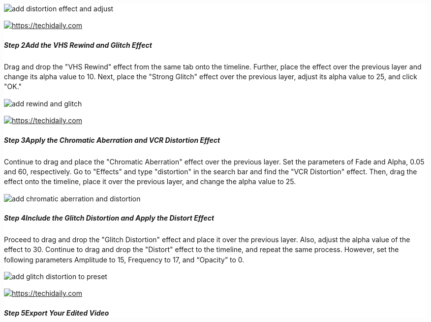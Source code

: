 ![add distortion effect and adjust](https://images.wondershare.com/filmora/article-images/2023/add-distortion-effect-and-adjust.jpg)


<a href="https://appsumo.8odi.net/c/5597632/2082533/7443" target="_top" id="2082533">
  <img src="//a.impactradius-go.com/display-ad/7443-2082533" border="0" alt="https://techidaily.com" width="728" height="90"/>
</a>
<img height="0" width="0" src="https://appsumo.8odi.net/i/5597632/2082533/7443" style="position:absolute;visibility:hidden;" border="0" />

##### Step 2Add the VHS Rewind and Glitch Effect

Drag and drop the "VHS Rewind" effect from the same tab onto the timeline. Further, place the effect over the previous layer and change its alpha value to 10\. Next, place the "Strong Glitch" effect over the previous layer, adjust its alpha value to 25, and click "OK."

![add rewind and glitch](https://images.wondershare.com/filmora/article-images/2023/add-rewind-and-glitch.jpg)


<a href="https://imp.i357552.net/c/5597632/994842/11832" target="_top" id="994842">
  <img src="//a.impactradius-go.com/display-ad/11832-994842" border="0" alt="https://techidaily.com" width="728" height="90"/>
</a>
<img height="0" width="0" src="https://imp.i357552.net/i/5597632/994842/11832" style="position:absolute;visibility:hidden;" border="0" />

##### Step 3Apply the Chromatic Aberration and VCR Distortion Effect

Continue to drag and place the "Chromatic Aberration" effect over the previous layer. Set the parameters of Fade and Alpha, 0.05 and 60, respectively. Go to "Effects" and type "distortion" in the search bar and find the "VCR Distortion" effect. Then, drag the effect onto the timeline, place it over the previous layer, and change the alpha value to 25.

![add chromatic aberration and distortion](https://images.wondershare.com/filmora/article-images/2023/add-chromatic-aberration-and-distortion.jpg)

##### Step 4Include the Glitch Distortion and Apply the Distort Effect

Proceed to drag and drop the "Glitch Distortion" effect and place it over the previous layer. Also, adjust the alpha value of the effect to 30\. Continue to drag and drop the "Distort" effect to the timeline, and repeat the same process. However, set the following parameters Amplitude to 15, Frequency to 17, and “Opacity” to 0.

![add glitch distortion to preset](https://images.wondershare.com/filmora/article-images/2023/add-glitch-distortion-to-preset.jpg)


<a href="https://malaysia-healthcare-travel-council.pxf.io/c/5597632/1557743/17382" target="_top" id="1557743">
  <img src="//a.impactradius-go.com/display-ad/17382-1557743" border="0" alt="https://techidaily.com" width="728" height="90"/>
</a>
<img height="0" width="0" src="https://malaysia-healthcare-travel-council.pxf.io/i/5597632/1557743/17382" style="position:absolute;visibility:hidden;" border="0" />

##### Step 5Export Your Edited Video
